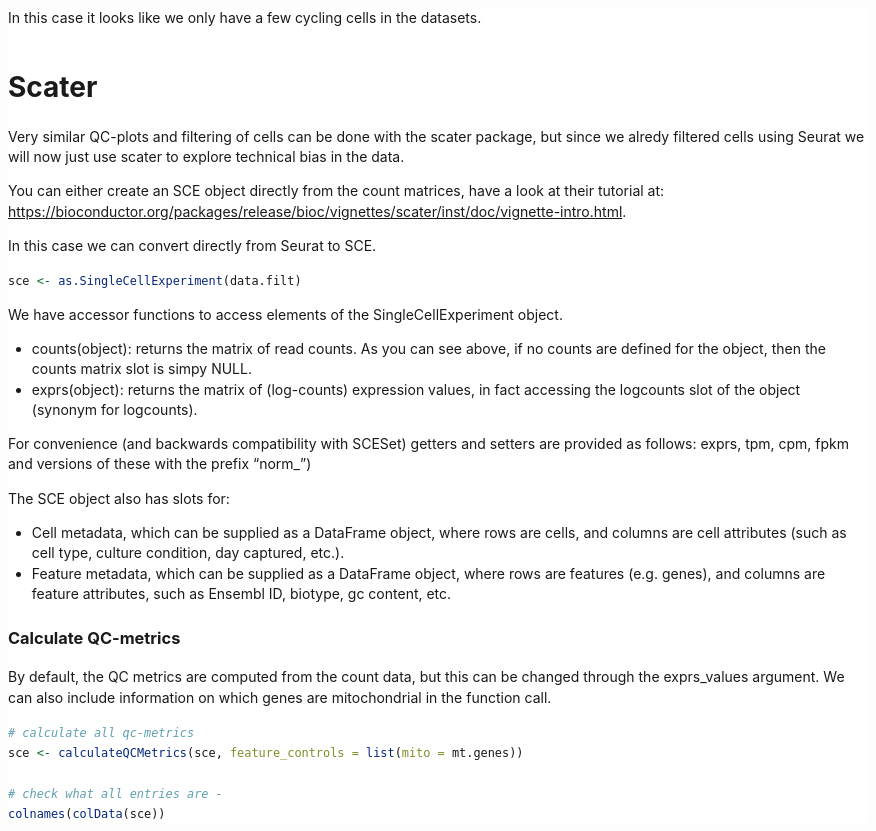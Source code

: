 In this case it looks like we only have a few cycling cells in the
datasets.

# Scater

Very similar QC-plots and filtering of cells can be done with the scater
package, but since we alredy filtered cells using Seurat we will now
just use scater to explore technical bias in the data.

You can either create an SCE object directly from the count matrices,
have a look at their tutorial at:
<https://bioconductor.org/packages/release/bioc/vignettes/scater/inst/doc/vignette-intro.html>.

In this case we can convert directly from Seurat to SCE.

``` r
sce <- as.SingleCellExperiment(data.filt)
```

We have accessor functions to access elements of the
SingleCellExperiment object.

  - counts(object): returns the matrix of read counts. As you can see
    above, if no counts are defined for the object, then the counts
    matrix slot is simpy NULL.
  - exprs(object): returns the matrix of (log-counts) expression values,
    in fact accessing the logcounts slot of the object (synonym for
    logcounts).

For convenience (and backwards compatibility with SCESet) getters and
setters are provided as follows: exprs, tpm, cpm, fpkm and versions of
these with the prefix “norm\_”)

The SCE object also has slots for:

  - Cell metadata, which can be supplied as a DataFrame object, where
    rows are cells, and columns are cell attributes (such as cell type,
    culture condition, day captured, etc.).
  - Feature metadata, which can be supplied as a DataFrame object, where
    rows are features (e.g. genes), and columns are feature attributes,
    such as Ensembl ID, biotype, gc content, etc.

### Calculate QC-metrics

By default, the QC metrics are computed from the count data, but this
can be changed through the exprs\_values argument. We can also include
information on which genes are mitochondrial in the function call.

``` r
# calculate all qc-metrics
sce <- calculateQCMetrics(sce, feature_controls = list(mito = mt.genes))

# check what all entries are - 
colnames(colData(sce))
```

